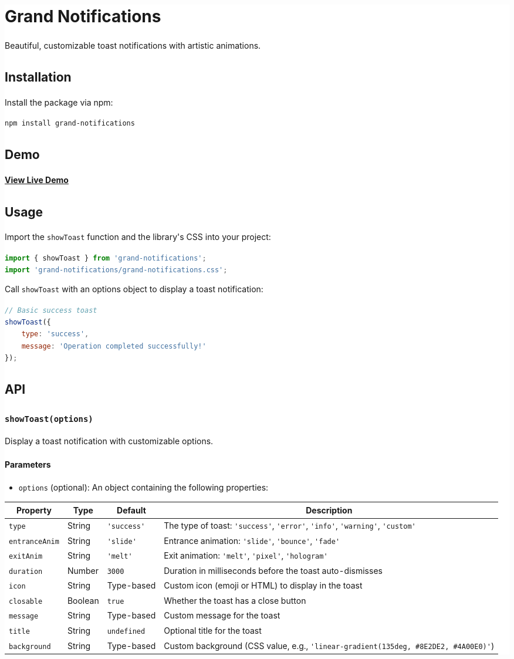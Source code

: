 # Grand Notifications

Beautiful, customizable toast notifications with artistic animations.

## Installation

Install the package via npm:

```bash
npm install grand-notifications
```


## Demo

**<a href="https://rishi-rj-s.github.io/grand-notifications/" target="_blank" rel="noopener noreferrer">View Live Demo</a>**


## Usage

Import the `showToast` function and the library's CSS into your project:

```javascript
import { showToast } from 'grand-notifications';
import 'grand-notifications/grand-notifications.css';
```

Call `showToast` with an options object to display a toast notification:

```javascript
// Basic success toast
showToast({
    type: 'success',
    message: 'Operation completed successfully!'
});
```

## API

### `showToast(options)`

Display a toast notification with customizable options.

#### Parameters

- `options` (optional): An object containing the following properties:

| Property       | Type      | Default       | Description                                                                 |
|----------------|-----------|---------------|-----------------------------------------------------------------------------|
| `type`         | String    | `'success'`   | The type of toast: `'success'`, `'error'`, `'info'`, `'warning'`, `'custom'` |
| `entranceAnim` | String    | `'slide'`     | Entrance animation: `'slide'`, `'bounce'`, `'fade'`                        |
| `exitAnim`     | String    | `'melt'`      | Exit animation: `'melt'`, `'pixel'`, `'hologram'`                          |
| `duration`     | Number    | `3000`        | Duration in milliseconds before the toast auto-dismisses                   |
| `icon`         | String    | Type-based    | Custom icon (emoji or HTML) to display in the toast                        |
| `closable`     | Boolean   | `true`        | Whether the toast has a close button                                       |
| `message`      | String    | Type-based    | Custom message for the toast                                               |
| `title`        | String    | `undefined`   | Optional title for the toast                                               |
| `background`   | String    | Type-based    | Custom background (CSS value, e.g., `'linear-gradient(135deg, #8E2DE2, #4A00E0)'`) |